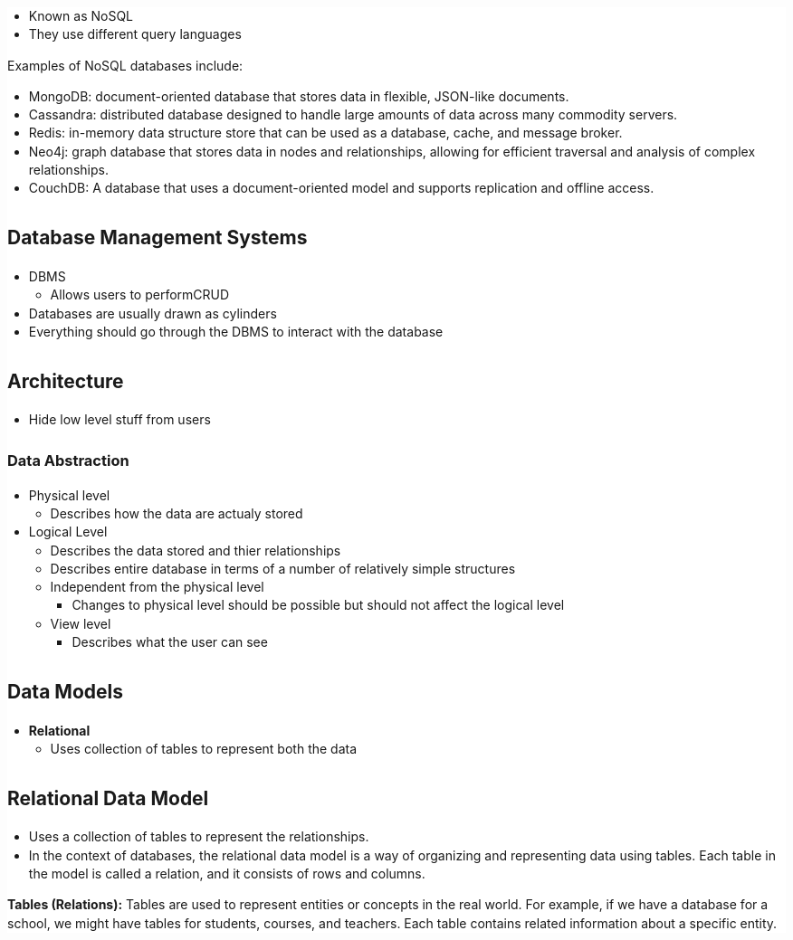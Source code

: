   - Known as NoSQL
  - They use different query languages

  Examples of NoSQL databases include:

  - MongoDB: document-oriented database that stores data in flexible, JSON-like documents.
  - Cassandra: distributed database designed to handle large amounts of data across many commodity servers.
  - Redis: in-memory data structure store that can be used as a database, cache, and message broker.
  - Neo4j: graph database that stores data in nodes and relationships, allowing for efficient traversal and analysis of complex relationships.
  - CouchDB: A database that uses a document-oriented model and supports replication and offline access.

## Database Management Systems

- DBMS
  - Allows users to performCRUD
- Databases are usually drawn as cylinders
- Everything should go through the DBMS to interact with the database

## Architecture

- Hide low level stuff from users

### Data Abstraction

- Physical level
  - Describes how the data are actualy stored
- Logical Level
  - Describes the data stored and thier relationships
  - Describes entire database in terms of a number of relatively simple structures
  - Independent from the physical level
    - Changes to physical level should be possible but should not affect the logical level
  - View level
    - Describes what the user can see

## Data Models

- **Relational**
  - Uses collection of tables to represent both the data

## Relational Data Model

- Uses a collection of tables to represent the relationships.
- In the context of databases, the relational data model is a way of organizing and representing data using tables. Each table in the model is called a relation, and it consists of rows and columns.

**Tables (Relations):** Tables are used to represent entities or concepts in the real world. For example, if we have a database for a school, we might have tables for students, courses, and teachers. Each table contains related information about a specific entity.
